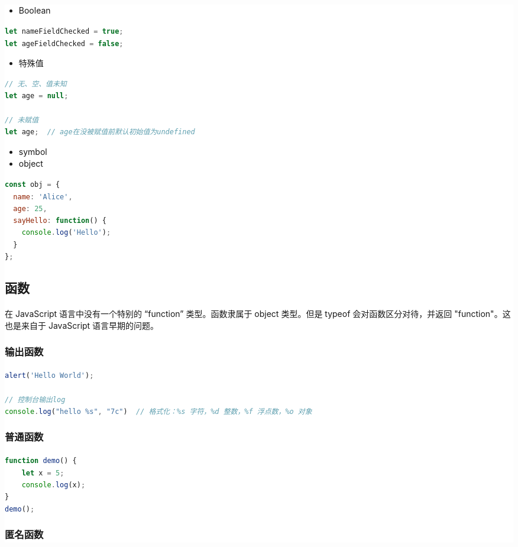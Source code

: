 - Boolean

```js
let nameFieldChecked = true;
let ageFieldChecked = false;
```

- 特殊值

```js
// 无、空、值未知
let age = null;

// 未赋值
let age;  // age在没被赋值前默认初始值为undefined
```

- symbol
- object

```js
const obj = {
  name: 'Alice',
  age: 25,
  sayHello: function() {
    console.log('Hello');
  }
};
```

## 函数

在 JavaScript 语言中没有一个特别的 “function” 类型。函数隶属于 object 类型。但是 typeof 会对函数区分对待，并返回 "function"。这也是来自于 JavaScript 语言早期的问题。

### 输出函数

```js
alert('Hello World');

// 控制台输出log
console.log("hello %s", "7c")  // 格式化：%s 字符，%d 整数，%f 浮点数，%o 对象
```

### 普通函数

```js
function demo() {
    let x = 5;
    console.log(x);
}
demo();
```

### 匿名函数
